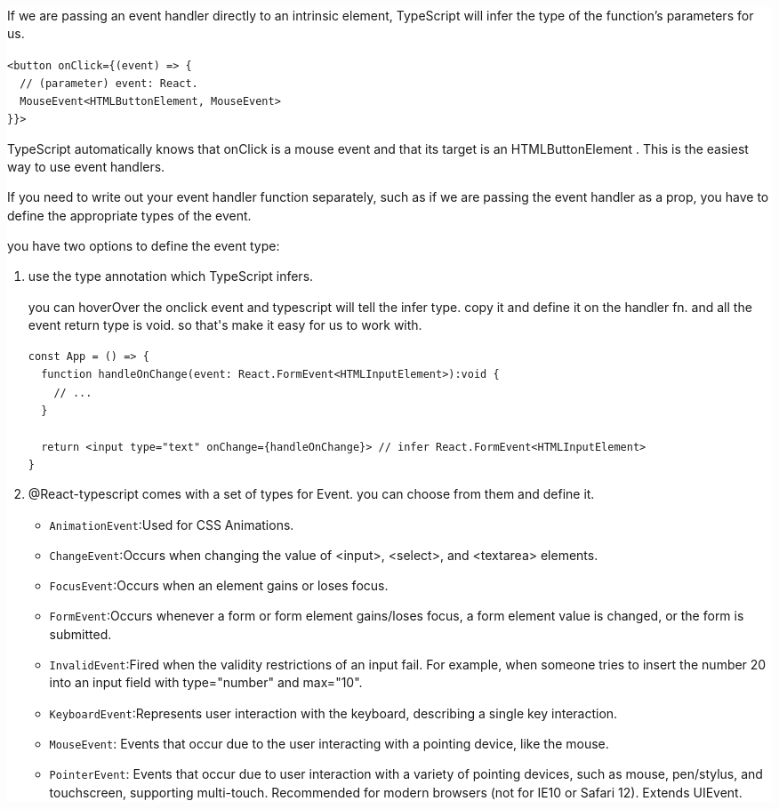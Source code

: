 If we are passing an event handler directly to an intrinsic element, TypeScript will infer the type of the function’s parameters for us.

```tsx
<button onClick={(event) => {
  // (parameter) event: React.
  MouseEvent<HTMLButtonElement, MouseEvent>
}}>
```

TypeScript automatically knows that onClick is a mouse event and that its target is an HTMLButtonElement . This is the easiest way to use event handlers.

If you need to write out your event handler function separately, such as if we are passing the event handler as a prop, you have to define the appropriate types of the event.

you have two options to define the event type:

1. use the type annotation which TypeScript infers.

   you can hoverOver the onclick event and typescript will tell the infer type. copy it and define it on the handler fn. and all the event return type is void. so that's make it easy for us to work with.

   ```tsx
   const App = () => {
     function handleOnChange(event: React.FormEvent<HTMLInputElement>):void {
       // ...
     }

     return <input type="text" onChange={handleOnChange}> // infer React.FormEvent<HTMLInputElement>
   }
   ```

2. @React-typescript comes with a set of types for Event. you can choose from them and define it.

   - `AnimationEvent`:Used for CSS Animations.

   - `ChangeEvent`:Occurs when changing the value of <input<span></span>>, <select<span></span>>, and <textarea<span></span>> elements.

   - `FocusEvent`:Occurs when an element gains or loses focus.

   - `FormEvent`:Occurs whenever a form or form element gains/loses focus, a form element value is changed, or the form is submitted.

   - `InvalidEvent`:Fired when the validity restrictions of an input fail. For example, when someone tries to insert the number 20 into an input field with type="number" and max="10".

   - `KeyboardEvent`:Represents user interaction with the keyboard, describing a single key interaction.

   - `MouseEvent`: Events that occur due to the user interacting with a pointing device, like the mouse.

   - `PointerEvent`: Events that occur due to user interaction with a variety of pointing devices, such as mouse, pen/stylus, and touchscreen, supporting multi-touch. Recommended for modern browsers (not for IE10 or Safari 12). Extends UIEvent.

